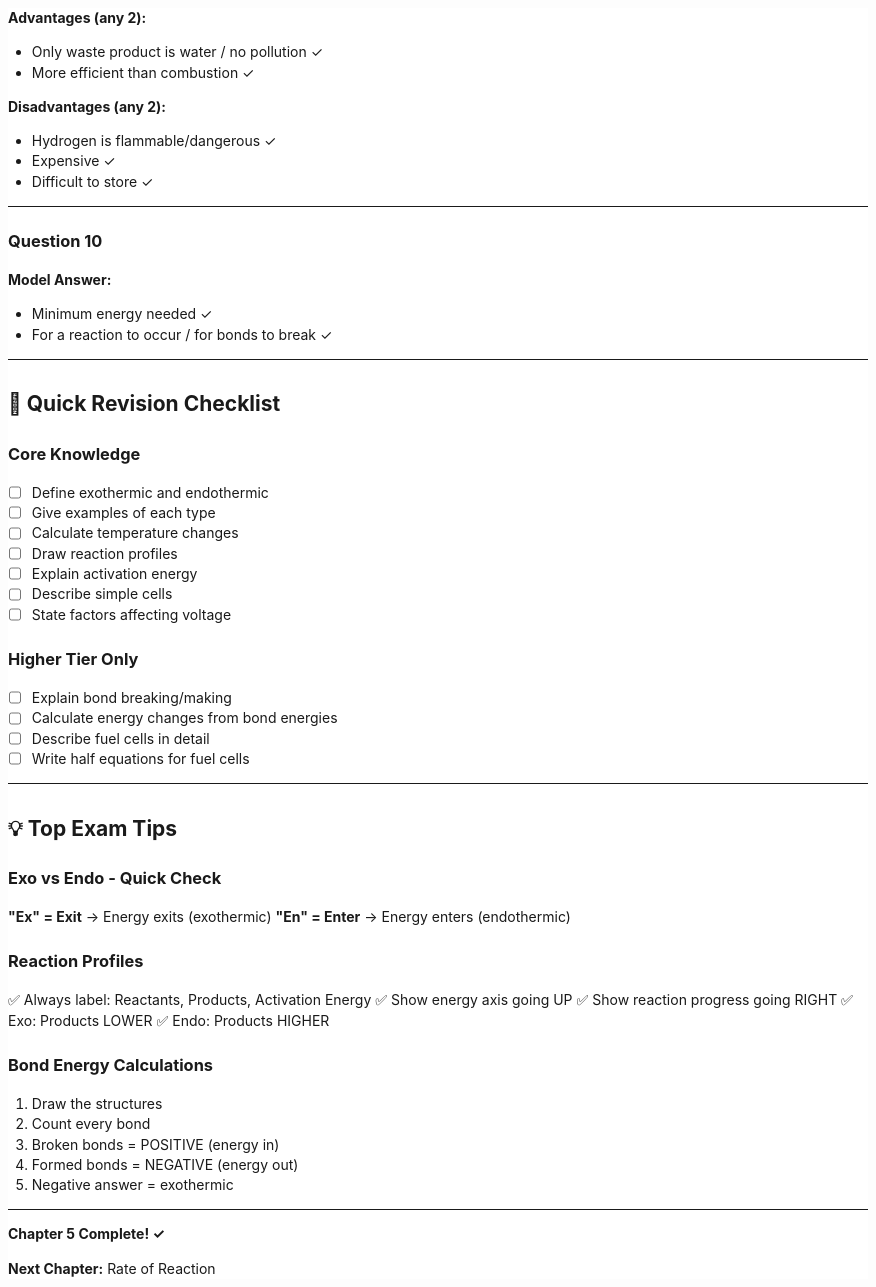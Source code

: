 **Advantages (any 2):**
- Only waste product is water / no pollution ✓
- More efficient than combustion ✓

**Disadvantages (any 2):**
- Hydrogen is flammable/dangerous ✓
- Expensive ✓
- Difficult to store ✓

---

### Question 10
**Model Answer:**
- Minimum energy needed ✓
- For a reaction to occur / for bonds to break ✓

---

## 🎯 Quick Revision Checklist

### Core Knowledge
- [ ] Define exothermic and endothermic
- [ ] Give examples of each type
- [ ] Calculate temperature changes
- [ ] Draw reaction profiles
- [ ] Explain activation energy
- [ ] Describe simple cells
- [ ] State factors affecting voltage

### Higher Tier Only
- [ ] Explain bond breaking/making
- [ ] Calculate energy changes from bond energies
- [ ] Describe fuel cells in detail
- [ ] Write half equations for fuel cells

---

## 💡 Top Exam Tips

### Exo vs Endo - Quick Check
**"Ex" = Exit** → Energy exits (exothermic)
**"En" = Enter** → Energy enters (endothermic)

### Reaction Profiles
✅ Always label: Reactants, Products, Activation Energy
✅ Show energy axis going UP
✅ Show reaction progress going RIGHT
✅ Exo: Products LOWER
✅ Endo: Products HIGHER

### Bond Energy Calculations
1. Draw the structures
2. Count every bond
3. Broken bonds = POSITIVE (energy in)
4. Formed bonds = NEGATIVE (energy out)
5. Negative answer = exothermic

---

**Chapter 5 Complete! ✓**

**Next Chapter:** Rate of Reaction

